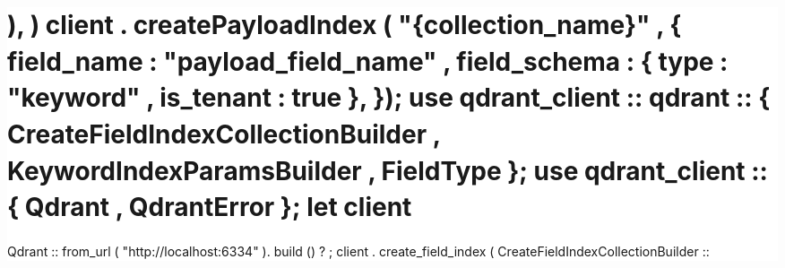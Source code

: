 ),
)
client
.
createPayloadIndex
(
"{collection_name}"
,
{
field_name
:
"payload_field_name"
,
field_schema
:
{
type
:
"keyword"
,
is_tenant
:
true
},
});
use
qdrant_client
::
qdrant
::
{
CreateFieldIndexCollectionBuilder
,
KeywordIndexParamsBuilder
,
FieldType
};
use
qdrant_client
::
{
Qdrant
,
QdrantError
};
let
client
=
Qdrant
::
from_url
(
"http://localhost:6334"
).
build
()
?
;
client
.
create_field_index
(
CreateFieldIndexCollectionBuilder
::